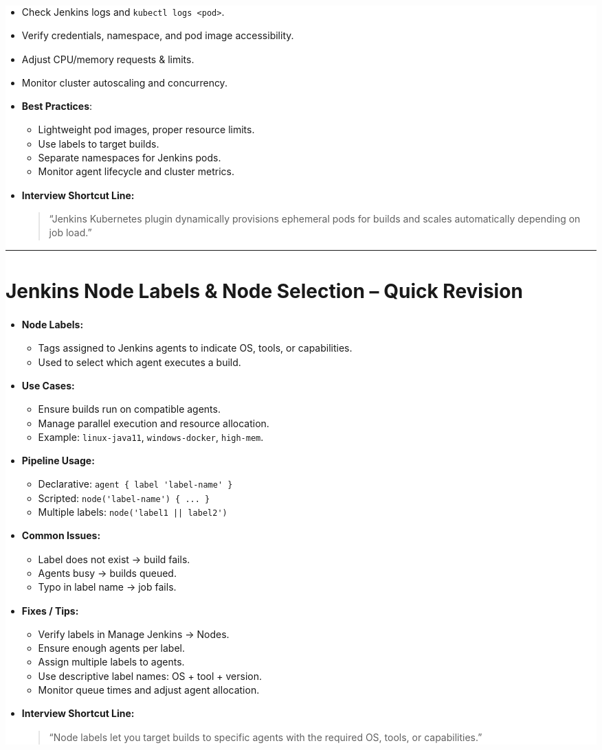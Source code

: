   * Check Jenkins logs and `kubectl logs <pod>`.
  * Verify credentials, namespace, and pod image accessibility.
  * Adjust CPU/memory requests & limits.
  * Monitor cluster autoscaling and concurrency.

* **Best Practices**:

  * Lightweight pod images, proper resource limits.
  * Use labels to target builds.
  * Separate namespaces for Jenkins pods.
  * Monitor agent lifecycle and cluster metrics.

* **Interview Shortcut Line:**

  > “Jenkins Kubernetes plugin dynamically provisions ephemeral pods for builds and scales automatically depending on job load.”


---

# Jenkins Node Labels & Node Selection – Quick Revision

* **Node Labels:**

  * Tags assigned to Jenkins agents to indicate OS, tools, or capabilities.
  * Used to select which agent executes a build.

* **Use Cases:**

  * Ensure builds run on compatible agents.
  * Manage parallel execution and resource allocation.
  * Example: `linux-java11`, `windows-docker`, `high-mem`.

* **Pipeline Usage:**

  * Declarative: `agent { label 'label-name' }`
  * Scripted: `node('label-name') { ... }`
  * Multiple labels: `node('label1 || label2')`

* **Common Issues:**

  * Label does not exist → build fails.
  * Agents busy → builds queued.
  * Typo in label name → job fails.

* **Fixes / Tips:**

  * Verify labels in Manage Jenkins → Nodes.
  * Ensure enough agents per label.
  * Assign multiple labels to agents.
  * Use descriptive label names: OS + tool + version.
  * Monitor queue times and adjust agent allocation.

* **Interview Shortcut Line:**

  > “Node labels let you target builds to specific agents with the required OS, tools, or capabilities.”

